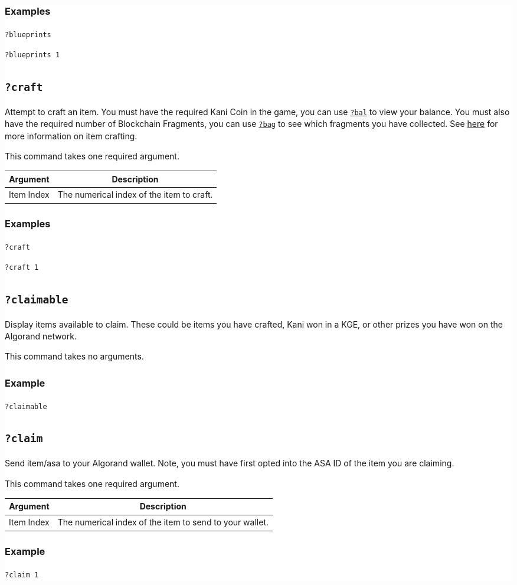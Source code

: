 ### Examples
```
?blueprints
```
```
?blueprints 1
```

## `?craft`
Attempt to craft an item. You must have the required Kani Coin in the game, you
can use [`?bal`](/docs/commands/#bal) to view your balance. You must also have
the required number of Blockchain Fragments, you can use
[`?bag`](/docs/commands/#bag) to see which fragments you have collected. See
[here](/docs/items) for more information on item crafting.

This command takes one required argument.

| Argument   | Description                               |
| ---------- | ----------------------------------------- |
| Item Index | The numerical index of the item to craft. |

### Examples
```
?craft
```
```
?craft 1
```

## `?claimable`
Display items available to claim. These could be items you have crafted, Kani
won in a KGE, or other prizes you have won on the Algorand network.

This command takes no arguments.

### Example
```
?claimable
```

## `?claim`
Send item/asa to your Algorand wallet. Note, you must have first opted into the
ASA ID of the item you are claiming.

This command takes one required argument.

| Argument   | Description                                             |
| ---------- | ------------------------------------------------------- |
| Item Index | The numerical index of the item to send to your wallet. |

### Example
```
?claim 1
```
